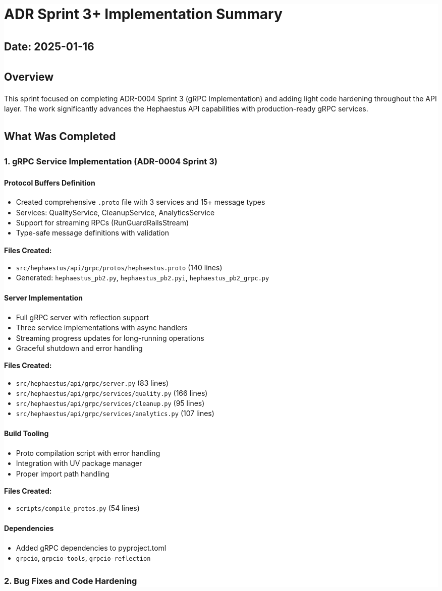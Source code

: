 # ADR Sprint 3+ Implementation Summary

## Date: 2025-01-16

## Overview

This sprint focused on completing ADR-0004 Sprint 3 (gRPC Implementation) and adding light code hardening throughout the API layer. The work significantly advances the Hephaestus API capabilities with production-ready gRPC services.

## What Was Completed

### 1. gRPC Service Implementation (ADR-0004 Sprint 3)

#### Protocol Buffers Definition
- Created comprehensive `.proto` file with 3 services and 15+ message types
- Services: QualityService, CleanupService, AnalyticsService
- Support for streaming RPCs (RunGuardRailsStream)
- Type-safe message definitions with validation

**Files Created:**
- `src/hephaestus/api/grpc/protos/hephaestus.proto` (140 lines)
- Generated: `hephaestus_pb2.py`, `hephaestus_pb2.pyi`, `hephaestus_pb2_grpc.py`

#### Server Implementation
- Full gRPC server with reflection support
- Three service implementations with async handlers
- Streaming progress updates for long-running operations
- Graceful shutdown and error handling

**Files Created:**
- `src/hephaestus/api/grpc/server.py` (83 lines)
- `src/hephaestus/api/grpc/services/quality.py` (166 lines)
- `src/hephaestus/api/grpc/services/cleanup.py` (95 lines)
- `src/hephaestus/api/grpc/services/analytics.py` (107 lines)

#### Build Tooling
- Proto compilation script with error handling
- Integration with UV package manager
- Proper import path handling

**Files Created:**
- `scripts/compile_protos.py` (54 lines)

#### Dependencies
- Added gRPC dependencies to pyproject.toml
- `grpcio`, `grpcio-tools`, `grpcio-reflection`

### 2. Bug Fixes and Code Hardening
